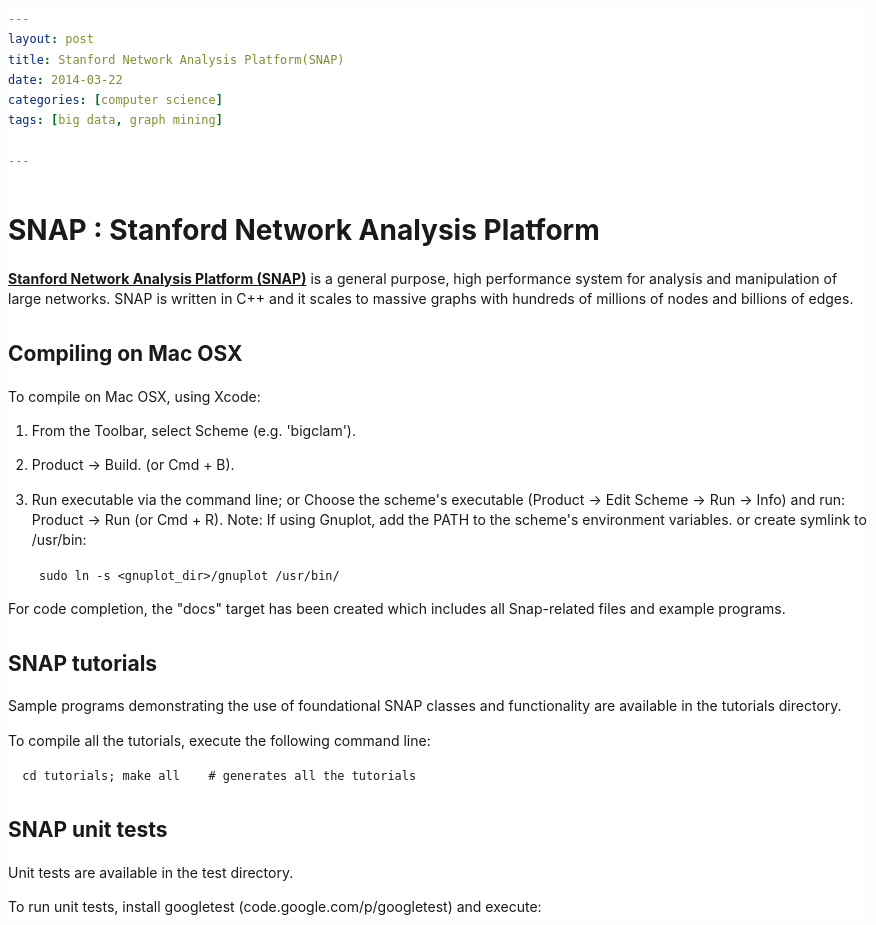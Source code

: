 ```yaml
---
layout: post
title: Stanford Network Analysis Platform(SNAP)
date: 2014-03-22
categories: [computer science]
tags: [big data, graph mining]

---
```


# SNAP : Stanford Network Analysis Platform


[**Stanford Network Analysis Platform (SNAP)**](http://snap.stanford.edu
) is a general purpose, high performance system for analysis and manipulation of large networks.
SNAP is written in C++ and it scales to massive graphs with hundreds of millions of nodes and billions of edges.

## Compiling on Mac OSX

To compile on Mac OSX, using Xcode:

1. From the Toolbar, select Scheme (e.g. 'bigclam').
2. Product -> Build.  (or Cmd + B).
3. Run executable via the command line; or
   Choose the scheme's executable (Product -> Edit Scheme -> Run -> Info)
   and run: Product -> Run (or Cmd + R). 
   Note: If using Gnuplot, add the PATH to the scheme's environment variables.
     or create symlink to /usr/bin:
     
    ```
     sudo ln -s <gnuplot_dir>/gnuplot /usr/bin/
     ```
For code completion, the "docs" target has been created which includes all Snap-related files and example programs.
  
## SNAP tutorials

Sample programs demonstrating the use of foundational SNAP classes and
functionality are available in the tutorials directory.

To compile all the tutorials, execute the following command line:

```
  cd tutorials; make all    # generates all the tutorials
```

## SNAP unit tests

Unit tests are available in the test directory.

To run unit tests, install googletest (code.google.com/p/googletest) and
execute:
